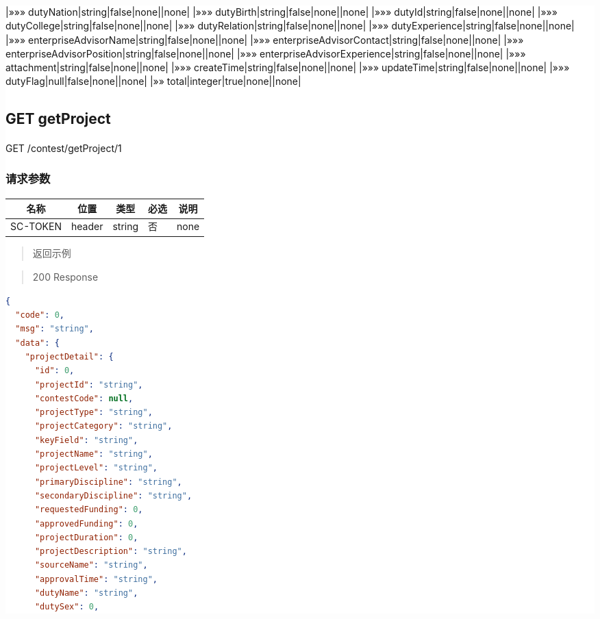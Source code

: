 |»»» dutyNation|string|false|none||none|
|»»» dutyBirth|string|false|none||none|
|»»» dutyId|string|false|none||none|
|»»» dutyCollege|string|false|none||none|
|»»» dutyRelation|string|false|none||none|
|»»» dutyExperience|string|false|none||none|
|»»» enterpriseAdvisorName|string|false|none||none|
|»»» enterpriseAdvisorContact|string|false|none||none|
|»»» enterpriseAdvisorPosition|string|false|none||none|
|»»» enterpriseAdvisorExperience|string|false|none||none|
|»»» attachment|string|false|none||none|
|»»» createTime|string|false|none||none|
|»»» updateTime|string|false|none||none|
|»»» dutyFlag|null|false|none||none|
|»» total|integer|true|none||none|

## GET getProject

GET /contest/getProject/1

### 请求参数

|名称|位置|类型|必选|说明|
|---|---|---|---|---|
|SC-TOKEN|header|string| 否 |none|

> 返回示例

> 200 Response

```json
{
  "code": 0,
  "msg": "string",
  "data": {
    "projectDetail": {
      "id": 0,
      "projectId": "string",
      "contestCode": null,
      "projectType": "string",
      "projectCategory": "string",
      "keyField": "string",
      "projectName": "string",
      "projectLevel": "string",
      "primaryDiscipline": "string",
      "secondaryDiscipline": "string",
      "requestedFunding": 0,
      "approvedFunding": 0,
      "projectDuration": 0,
      "projectDescription": "string",
      "sourceName": "string",
      "approvalTime": "string",
      "dutyName": "string",
      "dutySex": 0,
```